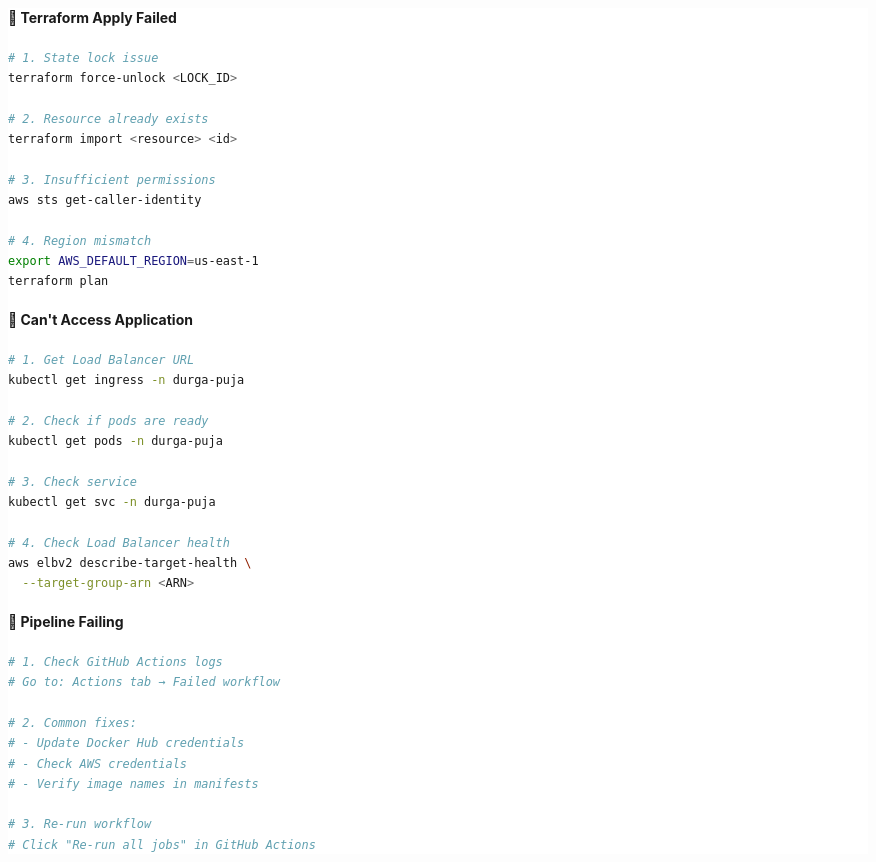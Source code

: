 </td>
<td width="50%">

#### 🔴 Terraform Apply Failed
```bash
# 1. State lock issue
terraform force-unlock <LOCK_ID>

# 2. Resource already exists
terraform import <resource> <id>

# 3. Insufficient permissions
aws sts get-caller-identity

# 4. Region mismatch
export AWS_DEFAULT_REGION=us-east-1
terraform plan
```

</td>
</tr>
<tr>
<td width="50%">

#### 🔴 Can't Access Application
```bash
# 1. Get Load Balancer URL
kubectl get ingress -n durga-puja

# 2. Check if pods are ready
kubectl get pods -n durga-puja

# 3. Check service
kubectl get svc -n durga-puja

# 4. Check Load Balancer health
aws elbv2 describe-target-health \
  --target-group-arn <ARN>
```

</td>
<td width="50%">

#### 🔴 Pipeline Failing
```bash
# 1. Check GitHub Actions logs
# Go to: Actions tab → Failed workflow

# 2. Common fixes:
# - Update Docker Hub credentials
# - Check AWS credentials
# - Verify image names in manifests

# 3. Re-run workflow
# Click "Re-run all jobs" in GitHub Actions
```
